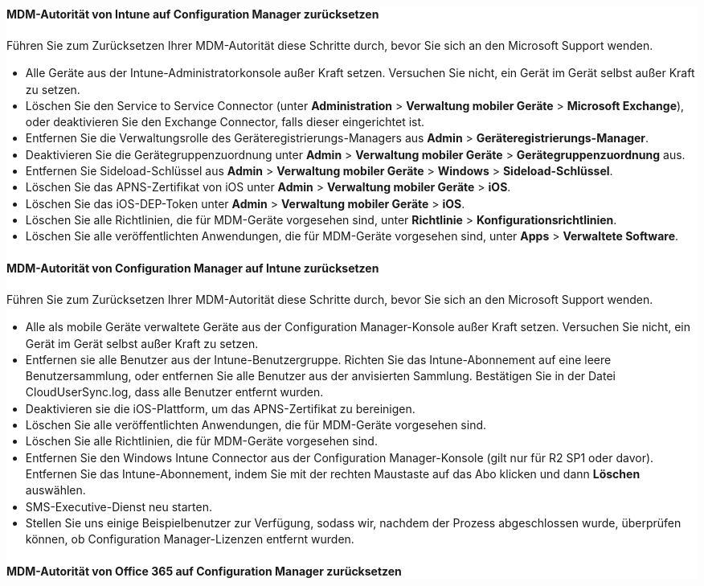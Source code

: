 #### <a name="reset-mdm-authority-from-intune-to-configuration-manager"></a>MDM-Autorität von Intune auf Configuration Manager zurücksetzen

Führen Sie zum Zurücksetzen Ihrer MDM-Autorität diese Schritte durch, bevor Sie sich an den Microsoft Support wenden.

- Alle Geräte aus der Intune-Administratorkonsole außer Kraft setzen. Versuchen Sie nicht, ein Gerät im Gerät selbst außer Kraft zu setzen. 
- Löschen Sie den Service to Service Connector (unter **Administration** > **Verwaltung mobiler Geräte** > **Microsoft Exchange**), oder deaktivieren Sie den Exchange Connector, falls dieser eingerichtet ist.
- Entfernen Sie die Verwaltungsrolle des Geräteregistrierungs-Managers aus **Admin** > **Geräteregistrierungs-Manager**.
- Deaktivieren Sie die Gerätegruppenzuordnung unter **Admin** > **Verwaltung mobiler Geräte** > **Gerätegruppenzuordnung** aus.
- Entfernen Sie Sideload-Schlüssel aus **Admin** > **Verwaltung mobiler Geräte** > **Windows** > **Sideload-Schlüssel**.
- Löschen Sie das APNS-Zertifikat von iOS unter **Admin** > **Verwaltung mobiler Geräte** > **iOS**.
- Löschen Sie das iOS-DEP-Token unter **Admin** > **Verwaltung mobiler Geräte** > **iOS**.
- Löschen Sie alle Richtlinien, die für MDM-Geräte vorgesehen sind, unter **Richtlinie** > **Konfigurationsrichtlinien**.
- Löschen Sie alle veröffentlichten Anwendungen, die für MDM-Geräte vorgesehen sind, unter **Apps** > **Verwaltete Software**.

#### <a name="reset-mdm-authority-from-configuration-manager-to-intune"></a>MDM-Autorität von Configuration Manager auf Intune zurücksetzen

Führen Sie zum Zurücksetzen Ihrer MDM-Autorität diese Schritte durch, bevor Sie sich an den Microsoft Support wenden.

- Alle als mobile Geräte verwaltete Geräte aus der Configuration Manager-Konsole außer Kraft setzen. Versuchen Sie nicht, ein Gerät im Gerät selbst außer Kraft zu setzen. 
- Entfernen sie alle Benutzer aus der Intune-Benutzergruppe. Richten Sie das Intune-Abonnement auf eine leere Benutzersammlung, oder entfernen Sie alle Benutzer aus der anvisierten Sammlung.  Bestätigen Sie in der Datei CloudUserSync.log, dass alle Benutzer entfernt wurden. 
- Deaktivieren sie die iOS-Plattform, um das APNS-Zertifikat zu bereinigen.
- Löschen Sie alle veröffentlichten Anwendungen, die für MDM-Geräte vorgesehen sind.
- Löschen Sie alle Richtlinien, die für MDM-Geräte vorgesehen sind.
- Entfernen Sie den Windows Intune Connector aus der Configuration Manager-Konsole (gilt nur für R2 SP1 oder davor).
Entfernen Sie das Intune-Abonnement, indem Sie mit der rechten Maustaste auf das Abo klicken und dann **Löschen** auswählen.
- SMS-Executive-Dienst neu starten.
- Stellen Sie uns einige Beispielbenutzer zur Verfügung, sodass wir, nachdem der Prozess abgeschlossen wurde, überprüfen können, ob Configuration Manager-Lizenzen entfernt wurden.

#### <a name="reset-mdm-authority-from-office-365-to-configuration-manager"></a>MDM-Autorität von Office 365 auf Configuration Manager zurücksetzen
